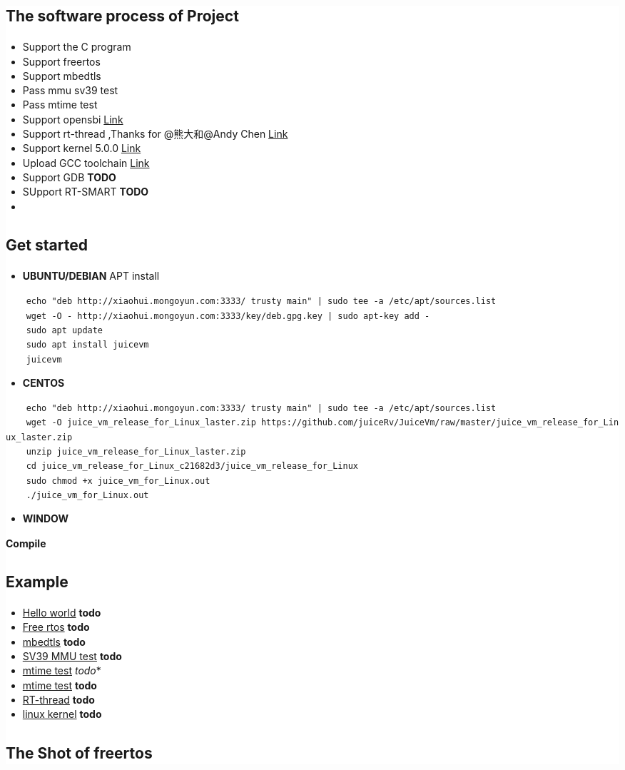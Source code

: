 
## The software process of Project
- Support the C program
- Support freertos
- Support mbedtls
- Pass mmu sv39 test
- Pass mtime test
- Support opensbi [Link](https://github.com/juiceRv/opensbi_juicevm_port)
- Support rt-thread ,Thanks for @熊大和@Andy Chen  [Link](https://github.com/RT-Thread/rt-thread/tree/master/bsp/juicevm)
- Support kernel 5.0.0 [Link](https://github.com/juiceRv/kernel_juicevm_port)
- Upload GCC toolchain [Link](https://github.com/juiceRv/gcc-gnu-toolchains-for-juicevm)
- Support GDB **TODO**
- SUpport RT-SMART **TODO**
-


## Get started
- **UBUNTU/DEBIAN** APT install 
```
    echo "deb http://xiaohui.mongoyun.com:3333/ trusty main" | sudo tee -a /etc/apt/sources.list
    wget -O - http://xiaohui.mongoyun.com:3333/key/deb.gpg.key | sudo apt-key add -
    sudo apt update
    sudo apt install juicevm
    juicevm
```
- **CENTOS**
```
    echo "deb http://xiaohui.mongoyun.com:3333/ trusty main" | sudo tee -a /etc/apt/sources.list
    wget -O juice_vm_release_for_Linux_laster.zip https://github.com/juiceRv/JuiceVm/raw/master/juice_vm_release_for_Linux_laster.zip
    unzip juice_vm_release_for_Linux_laster.zip
    cd juice_vm_release_for_Linux_c21682d3/juice_vm_release_for_Linux
    sudo chmod +x juice_vm_for_Linux.out
    ./juice_vm_for_Linux.out
```
- **WINDOW**

**Compile**
## **Example**
- [Hello world](./doc/get-started.md) **todo**
- [Free rtos](./doc/run-freertos.md) **todo**
- [mbedtls](./doc/run-mbedtls.md) **todo**
- [SV39 MMU test](./doc/run-mmu_sv39.md) **todo**
- [mtime test](./doc/run-mmu_sv39.md) *todo**
- [mtime test](./doc/run-mtime.md) **todo**
- [RT-thread](./doc/run-rtt.md) **todo**
- [linux kernel](./doc/run-linux.md) **todo**

## The Shot of freertos